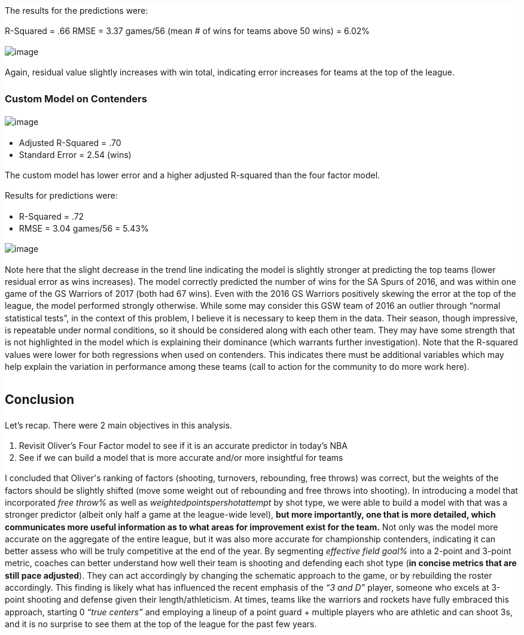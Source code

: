 The results for the predictions were:

R-Squared = .66
RMSE = 3.37 games/56 (mean # of wins for teams above 50 wins) = 6.02%

![image](https://user-images.githubusercontent.com/71853253/95623393-2da7f280-0a43-11eb-8c70-502881629f6b.png)

Again, residual value slightly increases with win total, indicating error increases for teams at the top of the league.

### Custom Model on Contenders

![image](https://user-images.githubusercontent.com/71853253/95624753-5e892700-0a45-11eb-9134-7c7684e89195.png)

* Adjusted R-Squared = .70
* Standard Error = 2.54 (wins)

The custom model has lower error and a higher adjusted R-squared than the four factor model.

Results for predictions were:

* R-Squared = .72
* RMSE = 3.04 games/56 = 5.43%

![image](https://user-images.githubusercontent.com/71853253/95625237-2f26ea00-0a46-11eb-9b6e-11b61db8114c.png)

Note here that the slight decrease in the trend line indicating the model is slightly stronger at predicting the top teams (lower residual error as wins increases).  The model correctly predicted the number of wins for the SA Spurs of 2016, and was within one game of the GS Warriors of 2017 (both had 67 wins).  Even with the 2016 GS Warriors positively skewing the error at the top of the league, the model performed strongly otherwise.  While some may consider this GSW team of 2016 an outlier through “normal statistical tests”, in the context of this problem, I believe it is necessary to keep them in the data.  Their season, though impressive, is repeatable under normal conditions, so it should be considered along with each other team.  They may have some strength that is not highlighted in the model which is explaining their dominance (which warrants further investigation).  Note that the R-squared values were lower for both regressions when used on contenders.  This indicates there must be additional variables which may help explain the variation in performance among these teams (call to action for the community to do more work here).  

## Conclusion
Let’s recap.  There were 2 main objectives in this analysis.  

1) Revisit Oliver’s Four Factor model to see if it is an accurate predictor in today’s NBA  
2) See if we can build a model that is more accurate and/or more insightful for teams

I concluded that Oliver's ranking of factors (shooting, turnovers, rebounding, free throws) was correct, but the weights of the factors should be slightly shifted (move some weight out of rebounding and free throws into shooting).  In introducing a model that incorporated *free throw%* as well as *weightedpointspershotattempt* by shot type, we were able to build a model with that was a stronger predictor (albeit only half a game at the league-wide level), **but more importantly, one that is more detailed, which communicates more useful information as to what areas for improvement exist for the team.**  Not only was the model more accurate on the aggregate of the entire league, but it was also more accurate for championship contenders, indicating it can better assess who will be truly competitive at the end of the year.  By segmenting *effective field goal%* into a 2-point and 3-point metric, coaches can better understand how well their team is shooting and defending each shot type (**in concise metrics that are still pace adjusted**).  They can act accordingly by changing the schematic approach to the game, or by rebuilding the roster accordingly.  This finding is likely what has influenced the recent emphasis of the *“3 and D”* player, someone who excels at 3-point shooting and defense given their length/athleticism.  At times, teams like the warriors and rockets have fully embraced this approach, starting 0 *“true centers”* and employing a lineup of a point guard + multiple players who are athletic and can shoot 3s, and it is no surprise to see them at the top of the league for the past few years.
